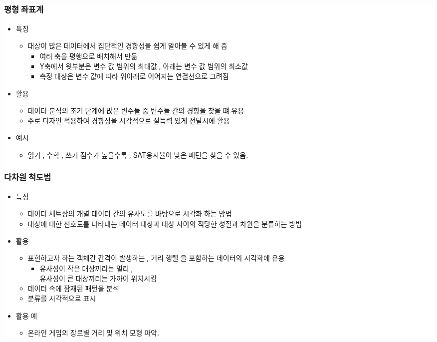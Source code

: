 ### 평형 좌표계 
* 특징 
  * 대상이 많은 데이터에서 집단적인 경향성을 쉽게 알아볼 수 있게 해 줌
    * 여러 축을 평행으로 배치해서 만듦
    * Y축에서 윗부분은 변수 값 범위의 최대값 , 아래는 변수 값 범위의 최소값
    * 측정 대상은 변수 값에 따라 위아래로 이어지는 연결선으로 그려짐

* 활용
  * 데이터 분석의 초기 단계에 많은 변수들 중 변수들 간의 경향을 찾을 떄 유용
  * 주로 디자인 적용하여 경향성을 시각적으로 설득력 있게 전달시에 활용

* 예시
  * 읽기 , 수학 , 쓰기 점수가 높을수록 , SAT응시율이 낮은 패턴을 찾을 수 있음.

### 다차원 척도법
* 특징 
  * 데이터 세트상의 개별 데이터 간의 유사도를 바탕으로 시각화 하는 방법
  * 대상에 대한 선호도를 나타내는 데이터 대상과 대상 사이의 적당한 성질과 차원을 분류하는 방법

* 활용
  * 표현하고자 하는 객체간 간격이 발생하는 , 거리 행렬 을 포함하는 데이터의 시각화에 유용
    * 유사성이 작은 대상끼리는 멀리 , </br> 유사성이 큰 대상끼리는 가까이 위치시킴
  * 데이터 속에 잠재된 패턴을 분석
  * 분류를 시각적으료 표시
* 활용 예
  * 온라인 게임의 장르별 거리 및 위치 모형 파악.